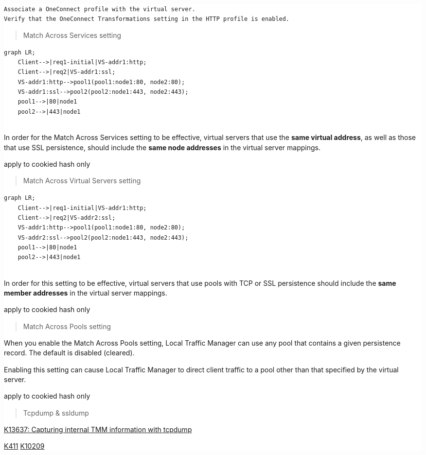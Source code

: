 ```
Associate a OneConnect profile with the virtual server.
Verify that the OneConnect Transformations setting in the HTTP profile is enabled.
```
> Match Across Services setting

```mermaid
graph LR;
    Client-->|req1-initial|VS-addr1:http;
    Client-->|req2|VS-addr1:ssl;
    VS-addr1:http-->pool1(pool1:node1:80, node2:80);
    VS-addr1:ssl-->pool2(pool2:node1:443, node2:443);
    pool1-->|80|node1
    pool2-->|443|node1
    
```

In order for the Match Across Services setting to be effective, 
virtual servers that use the **same virtual address**, as well as those that use SSL persistence,
should include the **same node addresses** in the virtual server mappings. 

apply to cookied hash only

> Match Across Virtual Servers setting
```mermaid
graph LR;
    Client-->|req1-initial|VS-addr1:http;
    Client-->|req2|VS-addr2:ssl;
    VS-addr1:http-->pool1(pool1:node1:80, node2:80);
    VS-addr2:ssl-->pool2(pool2:node1:443, node2:443);
    pool1-->|80|node1
    pool2-->|443|node1
    
```

In order for this setting to be effective, virtual servers that use pools with TCP or SSL
persistence should include the **same member addresses** in the virtual server mappings.

apply to cookied hash only

> Match Across Pools setting

When you enable the Match Across Pools setting, Local Traffic Manager can use any pool that contains a
given persistence record. The default is disabled (cleared).

Enabling this setting can cause Local Traffic Manager to direct client traffic to a pool other
than that specified by the virtual server.

apply to cookied hash only

> Tcpdump & ssldump

[K13637: Capturing internal TMM information with tcpdump](https://support.f5.com/csp/article/K13637)

[K411](https://support.f5.com/csp/article/K411)
[K10209](https://support.f5.com/csp/#/article/K10209)
